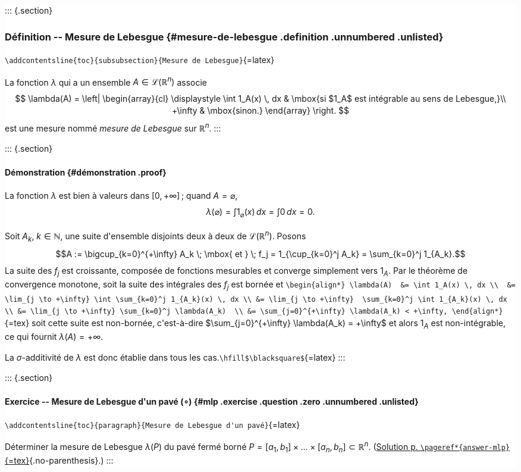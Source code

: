 ::: {.section}
### Définition -- Mesure de Lebesgue {#mesure-de-lebesgue .definition .unnumbered .unlisted}

`\addcontentsline{toc}{subsubsection}{Mesure de Lebesgue}`{=latex}

La fonction $\lambda$ qui a un ensemble
$A \in \mathcal{L}(\mathbb{R}^n)$ associe $$
\lambda(A) = \left|
\begin{array}{cl}
\displaystyle \int 1_A(x) \, dx & \mbox{si $1_A$ est intégrable au sens de Lebesgue,}\\
+\infty & \mbox{sinon.}
\end{array}
\right.
$$ est une mesure nommé *mesure de Lebesgue* sur $\mathbb{R}^n$.
:::

::: {.section}
#### Démonstration {#démonstration .proof}

La fonction $\lambda$ est bien à valeurs dans $[0, +\infty]$ ; quand
$A = \varnothing$, $$
\lambda(\varnothing) = \int 1_{\varnothing} (x) \, dx = \int 0 \, dx = 0.
$$

Soit $A_k$, $k \in \mathbb{N}$, une suite d'ensemble disjoints deux à
deux de $\mathcal{L}(\mathbb{R}^n)$. Posons
$$A := \bigcup_{k=0}^{+\infty} A_k \; \mbox{ et } \; f_j = 1_{\cup_{k=0}^j A_k} = \sum_{k=0}^j 1_{A_k}.$$
La suite des $f_j$ est croissante, composée de fonctions mesurables et
converge simplement vers $1_A$. Par le théorème de convergence monotone,
soit la suite des intégrales des $f_j$ est bornée et `\begin{align*}
\lambda(A) 
&= \int 1_A(x) \, dx \\ 
&= \lim_{j \to +\infty} \int \sum_{k=0}^j 1_{A_k}(x) \, dx \\
&= \lim_{j \to +\infty}  \sum_{k=0}^j \int 1_{A_k}(x) \, dx \\
&= \lim_{j \to +\infty} \sum_{k=0}^j \lambda(A_k)  \\
&= \sum_{j=0}^{+\infty} \lambda(A_k) < +\infty,
\end{align*}`{=tex} soit cette suite est non-bornée, c'est-à-dire
$\sum_{j=0}^{+\infty} \lambda(A_k) = +\infty$ et alors $1_A$ est
non-intégrable, ce qui fournit $\lambda(A) = +\infty$.

La $\sigma$-additivité de $\lambda$ est donc établie dans tous les
cas.`\hfill$\blacksquare$`{=latex}
:::

::: {.section}
#### Exercice -- Mesure de Lebesgue d'un pavé ($\mathord{\boldsymbol{\circ}}$) {#mlp .exercise .question .zero .unnumbered .unlisted}

`\addcontentsline{toc}{paragraph}{Mesure de Lebesgue d'un pavé}`{=latex}

Déterminer la mesure de Lebesgue $\lambda(P)$ du pavé fermé borné
$P = [a_1,b_1] \times \dots \times [a_n, b_n] \subset \mathbb{R}^n$.
([Solution p.
`\pageref*{answer-mlp}`{=tex}](#answer-mlp){.no-parenthesis}.)
:::

